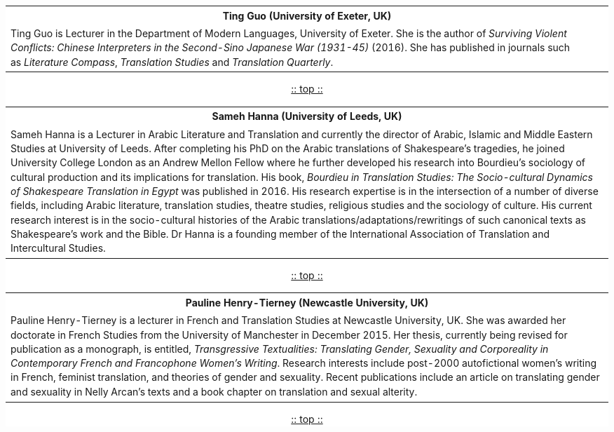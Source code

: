<table style="width: 100%;">
<tbody>
<tr>
<th id=""><strong id="guo">Ting Guo (University of Exeter, UK)</strong></th>
</tr>
<tr>
<td>Ting Guo&nbsp;is Lecturer in the Department of Modern Languages, University of Exeter. She is the author of&nbsp;<em>Surviving Violent Conflicts: Chinese Interpreters in the Second-Sino Japanese War (1931-45)&nbsp;</em>(2016). She has published in journals such as&nbsp;<em>Literature Compass</em>,&nbsp;<em>Translation Studies</em>&nbsp;and&nbsp;<em>Translation Quarterly</em>.</td>
</tr>
</tbody>
</table>
<p style="text-align: center;"><a href="#top">:: top ::</a></p>

<table style="width: 100%;">
<tbody>
<tr>
<th id="hanna">Sameh Hanna (University of Leeds, UK)</th>
</tr>
<tr>
<td>Sameh Hanna is a Lecturer in Arabic Literature and Translation and currently the director of Arabic, Islamic and Middle Eastern Studies at University of Leeds. After completing his PhD on the Arabic translations of Shakespeare’s tragedies, he joined University College London as an Andrew Mellon Fellow where he further developed his research into Bourdieu’s sociology of cultural production and its implications for translation. His book, <em>Bourdieu in Translation Studies: The Socio-cultural Dynamics of Shakespeare Translation in Egypt </em>was published in 2016. His research expertise is in the intersection of a number of diverse fields, including Arabic literature, translation studies, theatre studies, religious studies and the sociology of culture. His current research interest is in the socio-cultural histories of the Arabic translations/adaptations/rewritings of such canonical texts as Shakespeare’s work and the Bible. Dr Hanna is a founding member of the International Association of Translation and Intercultural Studies.</td>
</tr>
</tbody>
</table>
<p style="text-align: center;"><a href="#top">:: top ::</a></p>

<table style="width: 100%;">
<tbody>
<tr>
<th id="henry-tierney">Pauline Henry-Tierney (Newcastle University, UK)</th>
</tr>
<tr>
<td>Pauline Henry-Tierney is a lecturer in French and Translation Studies at Newcastle University, UK. She was awarded her doctorate in French Studies from the University of Manchester in December 2015. Her thesis, currently being revised for publication as a monograph, is entitled, <em>Transgressive Textualities: Translating Gender, Sexuality and Corporeality in Contemporary French and Francophone Women’s Writing</em>. Research interests include post-2000 autofictional women’s writing in French, feminist translation, and theories of gender and sexuality. Recent publications include an article on translating gender and sexuality in Nelly Arcan’s texts and a book chapter on translation and sexual alterity.</td>
</tr>
</tbody>
</table>
<p style="text-align: center;"><a href="#top">:: top ::</a></p>
